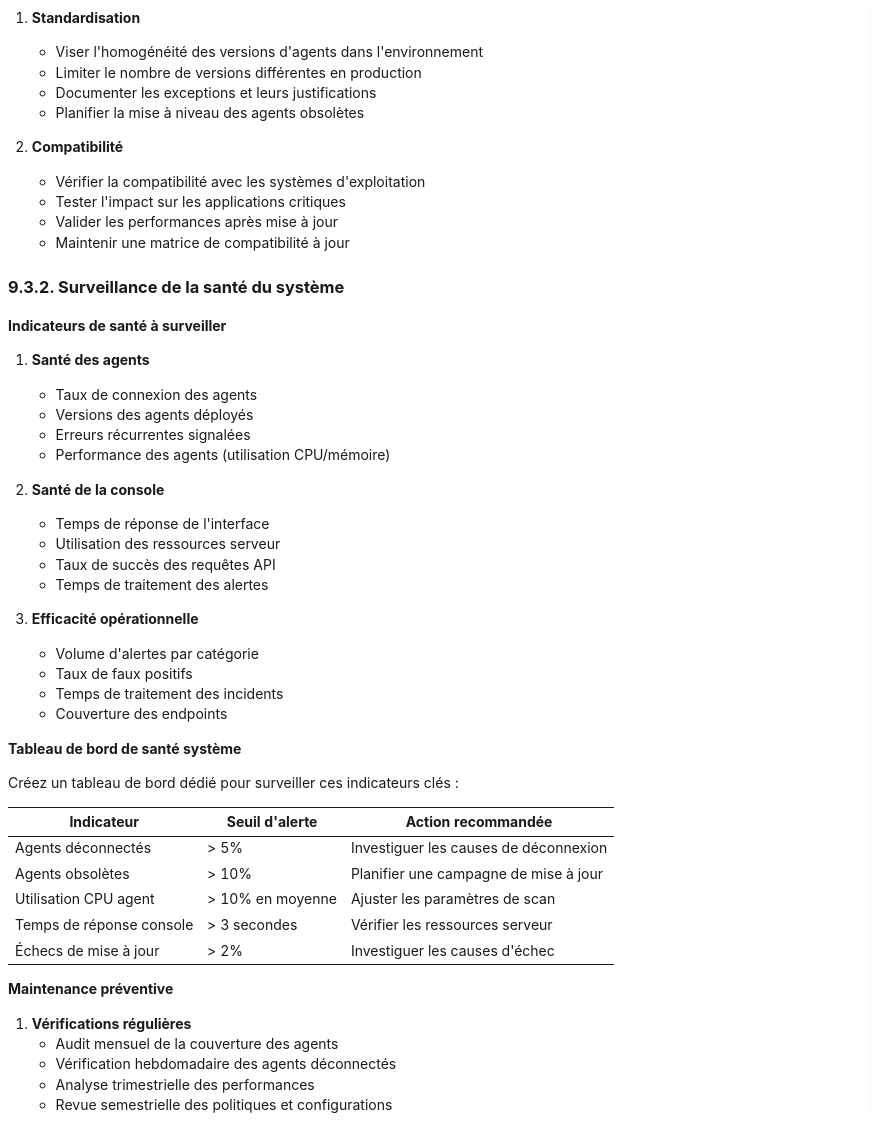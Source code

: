 1. **Standardisation**
   - Viser l'homogénéité des versions d'agents dans l'environnement
   - Limiter le nombre de versions différentes en production
   - Documenter les exceptions et leurs justifications
   - Planifier la mise à niveau des agents obsolètes

2. **Compatibilité**
   - Vérifier la compatibilité avec les systèmes d'exploitation
   - Tester l'impact sur les applications critiques
   - Valider les performances après mise à jour
   - Maintenir une matrice de compatibilité à jour

### 9.3.2. Surveillance de la santé du système

**Indicateurs de santé à surveiller**

1. **Santé des agents**
   - Taux de connexion des agents
   - Versions des agents déployés
   - Erreurs récurrentes signalées
   - Performance des agents (utilisation CPU/mémoire)

2. **Santé de la console**
   - Temps de réponse de l'interface
   - Utilisation des ressources serveur
   - Taux de succès des requêtes API
   - Temps de traitement des alertes

3. **Efficacité opérationnelle**
   - Volume d'alertes par catégorie
   - Taux de faux positifs
   - Temps de traitement des incidents
   - Couverture des endpoints

**Tableau de bord de santé système**

Créez un tableau de bord dédié pour surveiller ces indicateurs clés :

| Indicateur | Seuil d'alerte | Action recommandée |
|------------|----------------|---------------------|
| Agents déconnectés | > 5% | Investiguer les causes de déconnexion |
| Agents obsolètes | > 10% | Planifier une campagne de mise à jour |
| Utilisation CPU agent | > 10% en moyenne | Ajuster les paramètres de scan |
| Temps de réponse console | > 3 secondes | Vérifier les ressources serveur |
| Échecs de mise à jour | > 2% | Investiguer les causes d'échec |

**Maintenance préventive**

1. **Vérifications régulières**
   - Audit mensuel de la couverture des agents
   - Vérification hebdomadaire des agents déconnectés
   - Analyse trimestrielle des performances
   - Revue semestrielle des politiques et configurations
